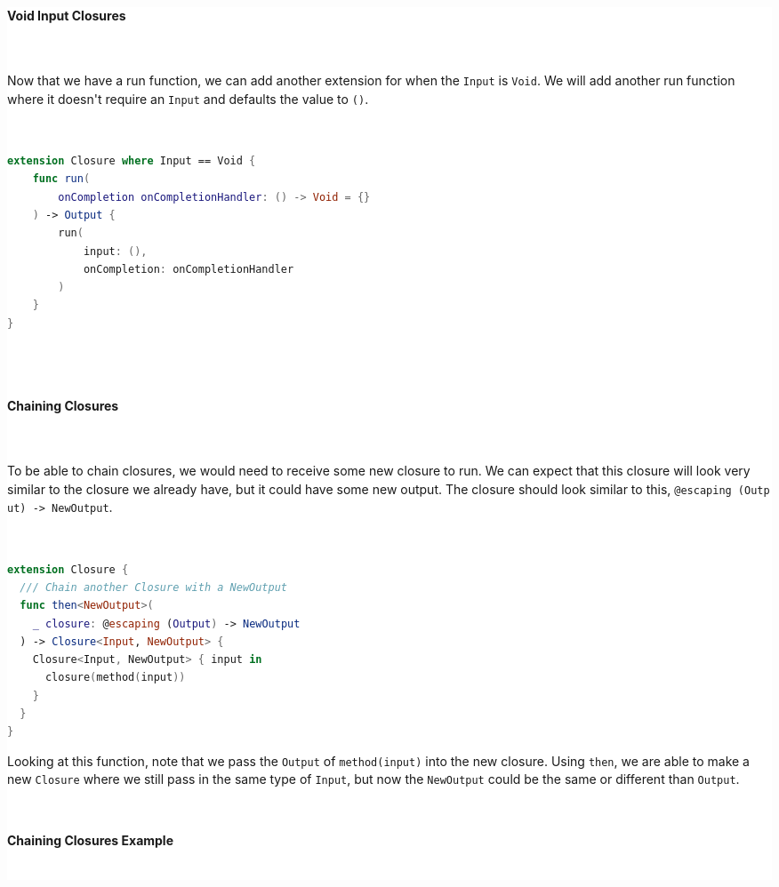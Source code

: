 #### Void Input Closures

<br/>

Now that we have a run function, we can add another extension for when the `Input` is `Void`. We will add another run function where it doesn't require an `Input` and defaults the value to `()`.

<br/>

```swift
extension Closure where Input == Void {
    func run(
        onCompletion onCompletionHandler: () -> Void = {}
    ) -> Output {
        run(
            input: (),
            onCompletion: onCompletionHandler
        )
    }
}
```

<br/>
<br/>

#### Chaining Closures

<br/>

To be able to chain closures, we would need to receive some new closure to run. We can expect that this closure will look very similar to the closure we already have, but it could have some new output. The closure should look similar to this, `@escaping (Output) -> NewOutput`.

<br/>

```swift
extension Closure {
  /// Chain another Closure with a NewOutput
  func then<NewOutput>(
    _ closure: @escaping (Output) -> NewOutput
  ) -> Closure<Input, NewOutput> {
    Closure<Input, NewOutput> { input in
      closure(method(input))
    }
  }
}
```

Looking at this function, note that we pass the `Output` of `method(input)` into the new closure. Using `then`, we are able to make a new `Closure` where we still pass in the same type of `Input`, but now the `NewOutput` could be the same or different than `Output`.

<br/>

**Chaining Closures Example**

<br/>
